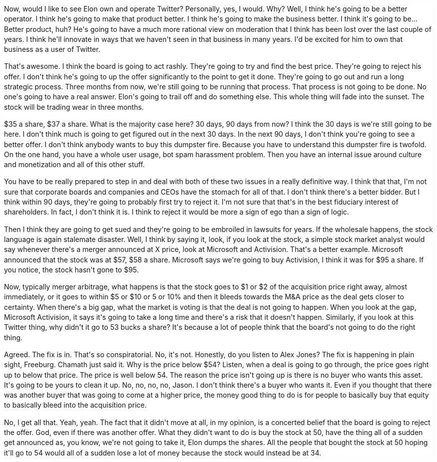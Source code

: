 Now, would I like to see Elon own and operate Twitter? Personally, yes, I would. Why? Well, I think he's going to be a better operator. I think he's going to make that product better. I think he's going to make the business better. I think it's going to be... Better product, huh? He's going to have a much more rational view on moderation that I think has been lost over the last couple of years. I think he'll innovate in ways that we haven't seen in that business in many years. I'd be excited for him to own that business as a user of Twitter.

That's awesome. I think the board is going to act rashly. They're going to try and find the best price. They're going to reject his offer. I don't think he's going to up the offer significantly to the point to get it done. They're going to go out and run a long strategic process. Three months from now, we're still going to be running that process. That process is not going to be done. No one's going to have a real answer. Elon's going to trail off and do something else. This whole thing will fade into the sunset. The stock will be trading wear in three months.

$35 a share, $37 a share. What is the majority case here? 30 days, 90 days from now? I think the 30 days is we're still going to be here. I don't think much is going to get figured out in the next 30 days. In the next 90 days, I don't think you're going to see a better offer. I don't think anybody wants to buy this dumpster fire. Because you have to understand this dumpster fire is twofold. On the one hand, you have a whole user usage, bot spam harassment problem. Then you have an internal issue around culture and monetization and all of this other stuff.

You have to be really prepared to step in and deal with both of these two issues in a really definitive way. I think that that, I'm not sure that corporate boards and companies and CEOs have the stomach for all of that. I don't think there's a better bidder. But I think within 90 days, they're going to probably first try to reject it. I'm not sure that that's in the best fiduciary interest of shareholders. In fact, I don't think it is. I think to reject it would be more a sign of ego than a sign of logic.

Then I think they are going to get sued and they're going to be embroiled in lawsuits for years. If the wholesale happens, the stock language is again stalemate disaster. Well, I think by saying it, look, if you look at the stock, a simple stock market analyst would say whenever there's a merger announced at X price, look at Microsoft and Activision. That's a better example. Microsoft announced that the stock was at $57, $58 a share. Microsoft says we're going to buy Activision, I think it was for $95 a share. If you notice, the stock hasn't gone to $95.

Now, typically merger arbitrage, what happens is that the stock goes to $1 or $2 of the acquisition price right away, almost immediately, or it goes to within $5 or $10 or 5 or 10% and then it bleeds towards the M&A price as the deal gets closer to certainty. When there's a big gap, what the market is voting is that the deal is not going to happen. When you look at the gap, Microsoft Activision, it says it's going to take a long time and there's a risk that it doesn't happen. Similarly, if you look at this Twitter thing, why didn't it go to 53 bucks a share? It's because a lot of people think that the board's not going to do the right thing.

Agreed. The fix is in. That's so conspiratorial. No, it's not. Honestly, do you listen to Alex Jones? The fix is happening in plain sight, Freeburg. Chamath just said it. Why is the price below $54? Listen, when a deal is going to go through, the price goes right up to below that price. The price is well below 54. The reason the price isn't going up is there is no buyer who wants this asset. It's going to be yours to clean it up. No, no, no, no, Jason. I don't think there's a buyer who wants it. Even if you thought that there was another buyer that was going to come at a higher price, the money good thing to do is for people to basically buy that equity to basically bleed into the acquisition price.

No, I get all that. Yeah, yeah. The fact that it didn't move at all, in my opinion, is a concerted belief that the board is going to reject the offer. God, even if there was another offer. What they didn't want to do is buy the stock at 50, have the thing all of a sudden get announced as, you know, we're not going to take it, Elon dumps the shares. All the people that bought the stock at 50 hoping it'll go to 54 would all of a sudden lose a lot of money because the stock would instead be at 34.
